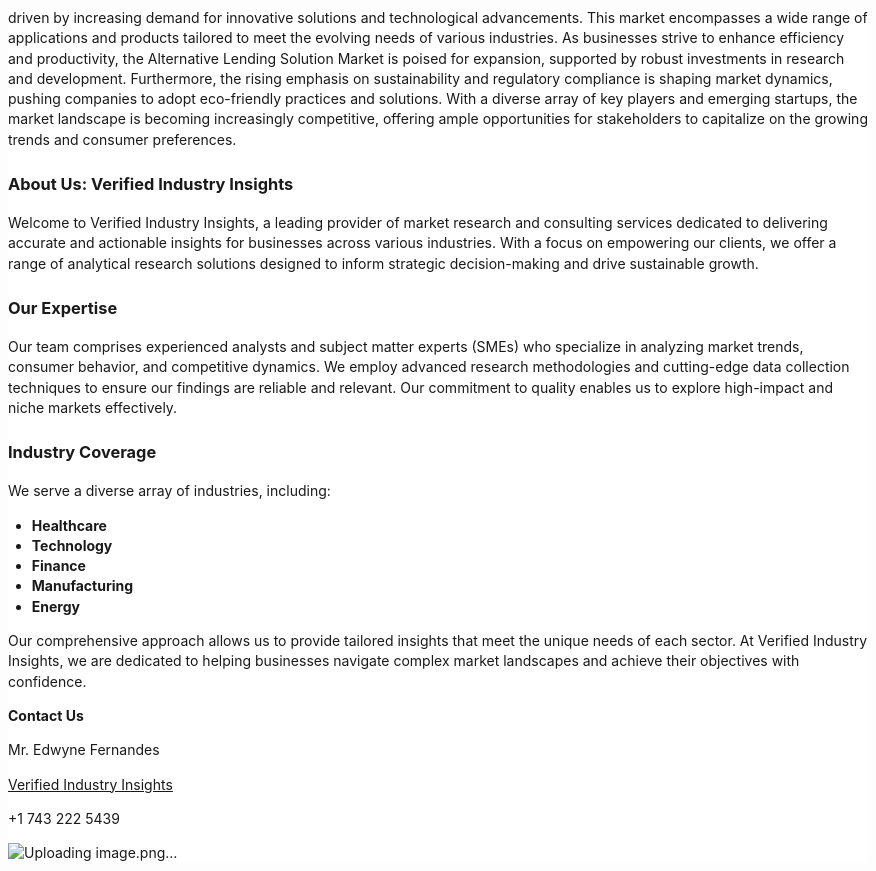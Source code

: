 driven by increasing demand for innovative solutions and technological advancements. This market encompasses a wide range of applications and products tailored to meet the evolving needs of various industries. As businesses strive to enhance efficiency and productivity, the Alternative Lending Solution Market is poised for expansion, supported by robust investments in research and development. Furthermore, the rising emphasis on sustainability and regulatory compliance is shaping market dynamics, pushing companies to adopt eco-friendly practices and solutions. With a diverse array of key players and emerging startups, the market landscape is becoming increasingly competitive, offering ample opportunities for stakeholders to capitalize on the growing trends and consumer preferences.</p><h3>About Us: Verified Industry Insights</h3><p>Welcome to Verified Industry Insights, a leading provider of market research and consulting services dedicated to delivering accurate and actionable insights for businesses across various industries. With a focus on empowering our clients, we offer a range of analytical research solutions designed to inform strategic decision-making and drive sustainable growth.</p><h3>Our Expertise</h3><p>Our team comprises experienced analysts and subject matter experts (SMEs) who specialize in analyzing market trends, consumer behavior, and competitive dynamics. We employ advanced research methodologies and cutting-edge data collection techniques to ensure our findings are reliable and relevant. Our commitment to quality enables us to explore high-impact and niche markets effectively.</p><h3>Industry Coverage</h3><p>We serve a diverse array of industries, including:</p><ul><li><strong>Healthcare</strong></li><li><strong>Technology</strong></li><li><strong>Finance</strong></li><li><strong>Manufacturing</strong></li><li><strong>Energy</strong></li></ul><p>Our comprehensive approach allows us to provide tailored insights that meet the unique needs of each sector. At Verified Industry Insights, we are dedicated to helping businesses navigate complex market landscapes and achieve their objectives with confidence.</p><p><strong>Contact Us</strong></p><p>Mr. Edwyne Fernandes</p><p><a href="https://www.verifiedindustryinsights.com/">Verified Industry Insights</a></p><p>+1 743 222 5439</p>
![Uploading image.png…]()
